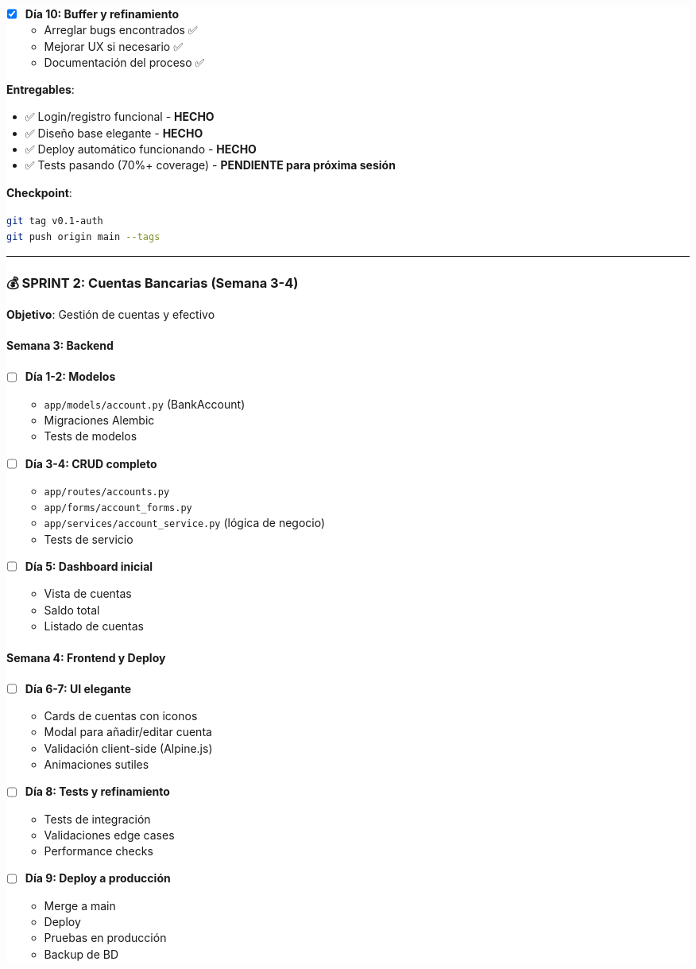 - [x] **Día 10: Buffer y refinamiento**
  - Arreglar bugs encontrados ✅
  - Mejorar UX si necesario ✅
  - Documentación del proceso ✅

**Entregables**:
- ✅ Login/registro funcional - **HECHO**
- ✅ Diseño base elegante - **HECHO**
- ✅ Deploy automático funcionando - **HECHO**
- ✅ Tests pasando (70%+ coverage) - **PENDIENTE para próxima sesión**

**Checkpoint**: 
```bash
git tag v0.1-auth
git push origin main --tags
```

---

### 💰 SPRINT 2: Cuentas Bancarias (Semana 3-4)

**Objetivo**: Gestión de cuentas y efectivo

#### Semana 3: Backend

- [ ] **Día 1-2: Modelos**
  - `app/models/account.py` (BankAccount)
  - Migraciones Alembic
  - Tests de modelos

- [ ] **Día 3-4: CRUD completo**
  - `app/routes/accounts.py`
  - `app/forms/account_forms.py`
  - `app/services/account_service.py` (lógica de negocio)
  - Tests de servicio

- [ ] **Día 5: Dashboard inicial**
  - Vista de cuentas
  - Saldo total
  - Listado de cuentas

#### Semana 4: Frontend y Deploy

- [ ] **Día 6-7: UI elegante**
  - Cards de cuentas con iconos
  - Modal para añadir/editar cuenta
  - Validación client-side (Alpine.js)
  - Animaciones sutiles

- [ ] **Día 8: Tests y refinamiento**
  - Tests de integración
  - Validaciones edge cases
  - Performance checks

- [ ] **Día 9: Deploy a producción**
  - Merge a main
  - Deploy
  - Pruebas en producción
  - Backup de BD
